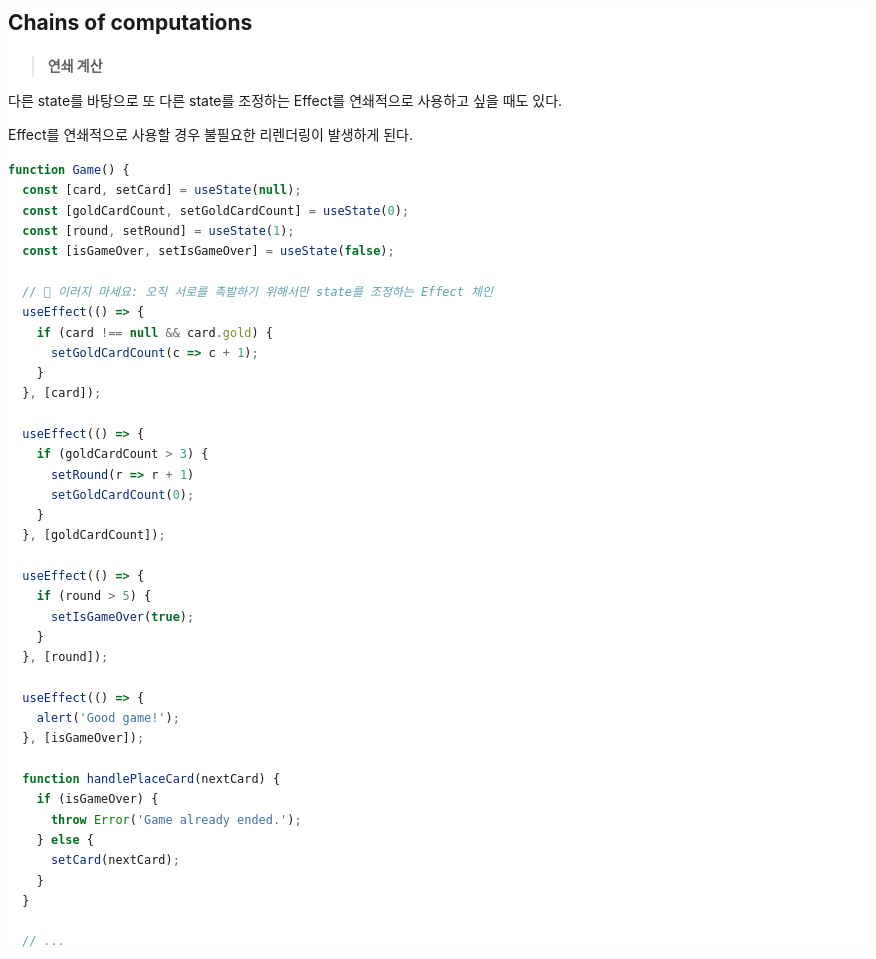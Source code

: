 ```jsx
```

## **Chains of computations**

> **연쇄 계산**
> 

다른 state를 바탕으로 또 다른 state를 조정하는 Effect를 연쇄적으로 사용하고 싶을 때도 있다. 

Effect를 연쇄적으로 사용할 경우 불필요한 리렌더링이 발생하게 된다. 

```jsx
function Game() {
  const [card, setCard] = useState(null);
  const [goldCardCount, setGoldCardCount] = useState(0);
  const [round, setRound] = useState(1);
  const [isGameOver, setIsGameOver] = useState(false);

  // 🔴 이러지 마세요: 오직 서로를 촉발하기 위해서만 state를 조정하는 Effect 체인
  useEffect(() => {
    if (card !== null && card.gold) {
      setGoldCardCount(c => c + 1);
    }
  }, [card]);

  useEffect(() => {
    if (goldCardCount > 3) {
      setRound(r => r + 1)
      setGoldCardCount(0);
    }
  }, [goldCardCount]);

  useEffect(() => {
    if (round > 5) {
      setIsGameOver(true);
    }
  }, [round]);

  useEffect(() => {
    alert('Good game!');
  }, [isGameOver]);

  function handlePlaceCard(nextCard) {
    if (isGameOver) {
      throw Error('Game already ended.');
    } else {
      setCard(nextCard);
    }
  }

  // ...
```
